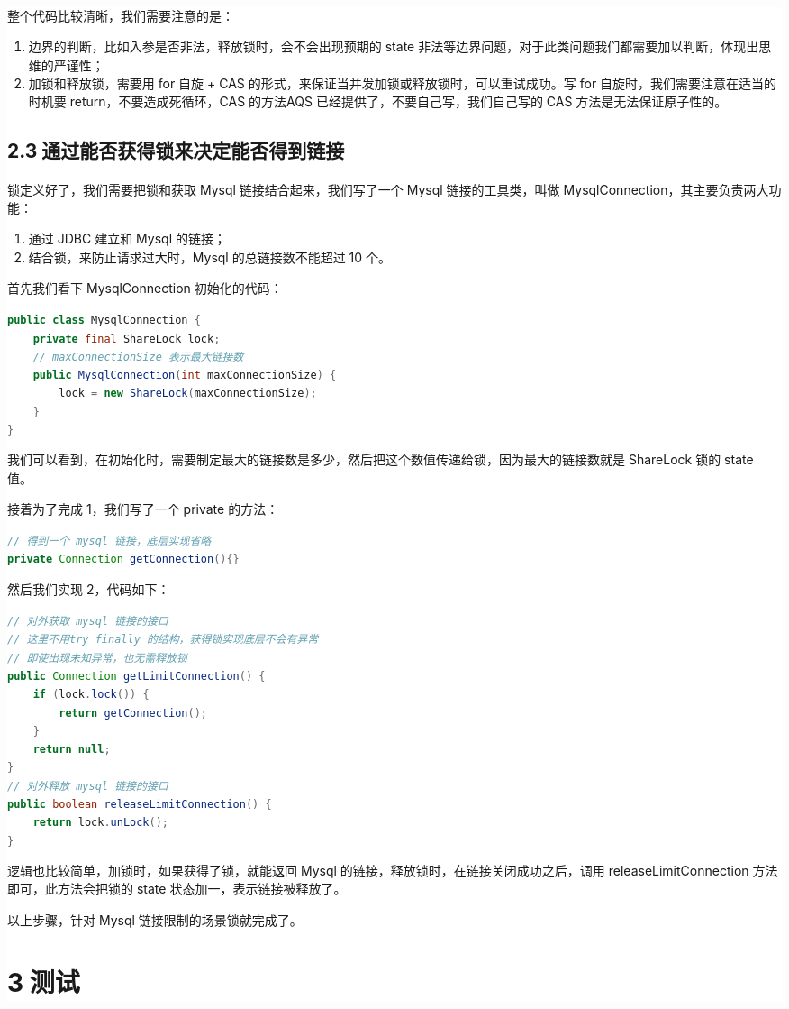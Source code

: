整个代码比较清晰，我们需要注意的是：
1. 边界的判断，比如入参是否非法，释放锁时，会不会出现预期的 state 非法等边界问题，对于此类问题我们都需要加以判断，体现出思维的严谨性；
2. 加锁和释放锁，需要用 for 自旋 + CAS 的形式，来保证当并发加锁或释放锁时，可以重试成功。写 for 自旋时，我们需要注意在适当的时机要 return，不要造成死循环，CAS 的方法AQS 已经提供了，不要自己写，我们自己写的 CAS 方法是无法保证原子性的。

## 2.3 通过能否获得锁来决定能否得到链接

锁定义好了，我们需要把锁和获取 Mysql 链接结合起来，我们写了一个 Mysql 链接的工具类，叫做 MysqlConnection，其主要负责两大功能：

1. 通过 JDBC 建立和 Mysql 的链接；
2. 结合锁，来防止请求过大时，Mysql 的总链接数不能超过 10 个。

首先我们看下 MysqlConnection 初始化的代码：

```java
public class MysqlConnection {
	private final ShareLock lock;
	// maxConnectionSize 表示最大链接数
	public MysqlConnection(int maxConnectionSize) {
		lock = new ShareLock(maxConnectionSize);
	}
}
```

我们可以看到，在初始化时，需要制定最大的链接数是多少，然后把这个数值传递给锁，因为最大的链接数就是 ShareLock 锁的 state 值。

接着为了完成 1，我们写了一个 private 的方法：

```java
// 得到一个 mysql 链接，底层实现省略
private Connection getConnection(){}
```

然后我们实现 2，代码如下：

```java
// 对外获取 mysql 链接的接口
// 这里不用try finally 的结构，获得锁实现底层不会有异常
// 即使出现未知异常，也无需释放锁
public Connection getLimitConnection() {
	if (lock.lock()) {
		return getConnection();
	}
	return null;
}
// 对外释放 mysql 链接的接口
public boolean releaseLimitConnection() {
	return lock.unLock();
}
```

逻辑也比较简单，加锁时，如果获得了锁，就能返回 Mysql 的链接，释放锁时，在链接关闭成功之后，调用 releaseLimitConnection 方法即可，此方法会把锁的 state 状态加一，表示链接被释放了。

以上步骤，针对 Mysql 链接限制的场景锁就完成了。

# 3 测试
